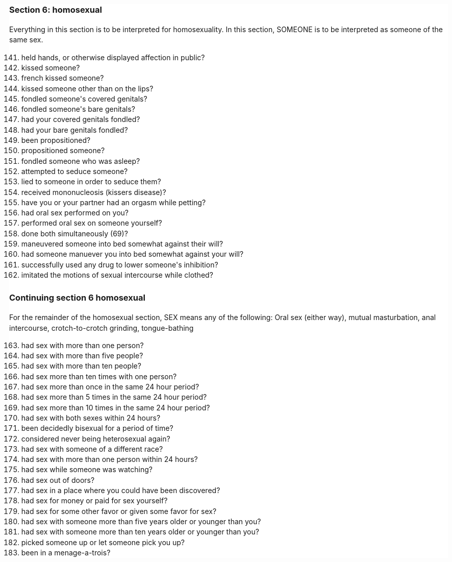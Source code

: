 ### Section 6: homosexual

Everything in this section is to be interpreted for homosexuality. In this section, SOMEONE is to be interpreted as someone of the same sex.

141. held hands, or otherwise displayed affection in public?
142. kissed someone?
143. french kissed someone?
144. kissed someone other than on the lips?
145. fondled someone's covered genitals?
146. fondled someone's bare genitals?
147. had your covered genitals fondled?
148. had your bare genitals fondled?
149. been propositioned?
150. propositioned someone?
151. fondled someone who was asleep?
152. attempted to seduce someone?
153. lied to someone in order to seduce them?
154. received mononucleosis (kissers disease)?
155. have you or your partner had an orgasm while petting?
156. had oral sex performed on you?
157. performed oral sex on someone yourself?
158. done both simultaneously (69)?
159. maneuvered someone into bed somewhat against their will?
160. had someone manuever you into bed somewhat against your will?
161. successfully used any drug to lower someone's inhibition?
162. imitated the motions of sexual intercourse while clothed?

### Continuing section 6 homosexual
    
For the remainder of the homosexual section, SEX means any of the following: Oral sex (either way), mutual masturbation, anal intercourse, crotch-to-crotch grinding, tongue-bathing

163. had sex with more than one person?
164. had sex with more than five people?
165. had sex with more than ten people?
166. had sex more than ten times with one person?
167. had sex more than once in the same 24 hour period?
168. had sex more than 5 times in the same 24 hour period?
169. had sex more than 10 times in the same 24 hour period?
170. had sex with both sexes within 24 hours?
171. been decidedly bisexual for a period of time?
172. considered never being heterosexual again?
173. had sex with someone of a different race?
174. had sex with more than one person within 24 hours?
175. had sex while someone was watching?
176. had sex out of doors?
177. had sex in a place where you could have been discovered?
178. had sex for money or paid for sex yourself?
179. had sex for some other favor or given some favor for sex?
180. had sex with someone more than five years older or younger than you?
181. had sex with someone more than ten years older or younger than you?
182. picked someone up or let someone pick you up?
183. been in a menage-a-trois?
